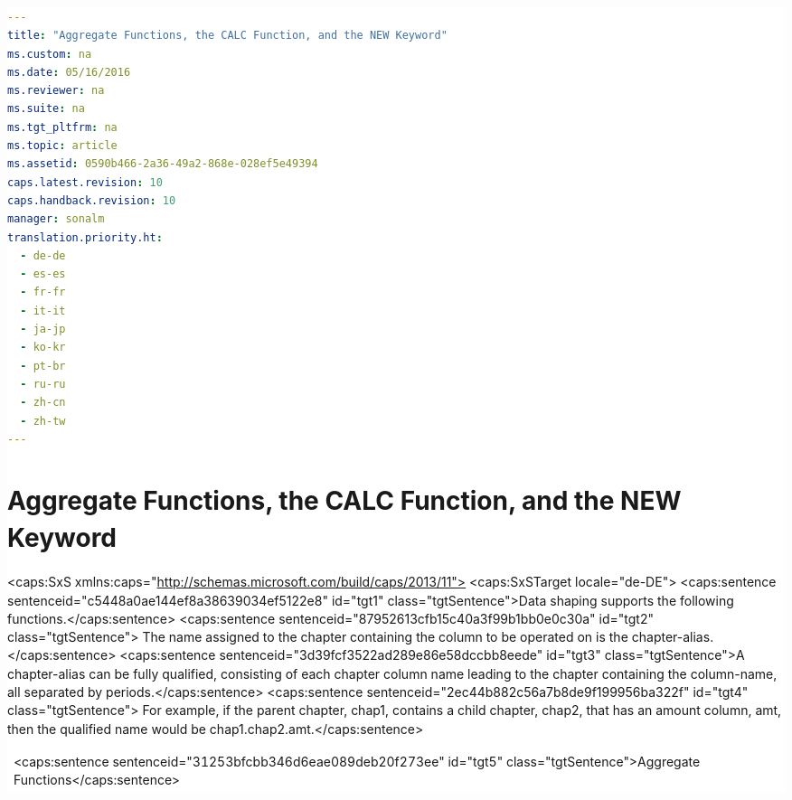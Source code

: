 ```yaml
---
title: "Aggregate Functions, the CALC Function, and the NEW Keyword"
ms.custom: na
ms.date: 05/16/2016
ms.reviewer: na
ms.suite: na
ms.tgt_pltfrm: na
ms.topic: article
ms.assetid: 0590b466-2a36-49a2-868e-028ef5e49394
caps.latest.revision: 10
caps.handback.revision: 10
manager: sonalm
translation.priority.ht: 
  - de-de
  - es-es
  - fr-fr
  - it-it
  - ja-jp
  - ko-kr
  - pt-br
  - ru-ru
  - zh-cn
  - zh-tw
---
```

# Aggregate Functions, the CALC Function, and the NEW Keyword
<?xml version="1.0" encoding="utf-8"?>
<caps:SxS xmlns:caps="http://schemas.microsoft.com/build/caps/2013/11">
  <caps:SxSTarget locale="de-DE">
    <developerReferenceWithoutSyntaxDocument xsi:schemaLocation="http://ddue.schemas.microsoft.com/authoring/2003/5 http://dduestorage.blob.core.windows.net/ddueschema/developer.xsd" xmlns="http://ddue.schemas.microsoft.com/authoring/2003/5" xmlns:xlink="http://www.w3.org/1999/xlink" xmlns:xsi="http://www.w3.org/2001/XMLSchema-instance">
      <introduction>
        <para>
          <caps:sentence sentenceid="c5448a0ae144ef8a38639034ef5122e8" id="tgt1" class="tgtSentence">Data shaping supports the following functions.</caps:sentence>
          <caps:sentence sentenceid="87952613cfb15c40a3f99b1bb0e0c30a" id="tgt2" class="tgtSentence"> The name assigned to the chapter containing the column to be operated on is the <legacyItalic>chapter-alias</legacyItalic>.</caps:sentence>
        </para>
        <para>
          <caps:sentence sentenceid="3d39fcf3522ad289e86e58dccbb8eede" id="tgt3" class="tgtSentence">A chapter-alias can be fully qualified, consisting of each chapter column name leading to the chapter containing the <legacyItalic>column-name, </legacyItalic>all separated by periods.</caps:sentence>
          <caps:sentence sentenceid="2ec44b882c56a7b8de9f199956ba322f" id="tgt4" class="tgtSentence"> For example, if the parent chapter, chap1, contains a child chapter, chap2, that has an amount column, amt, then the qualified name would be chap1.chap2.amt.</caps:sentence>
        </para>
        <table>
          <thead>
            <tr>
              <TD>
                <para>
                  <caps:sentence sentenceid="31253bfcbb346d6eae089deb20f273ee" id="tgt5" class="tgtSentence">Aggregate Functions</caps:sentence>
                </para>
              </TD>
              <TD>
                <para>